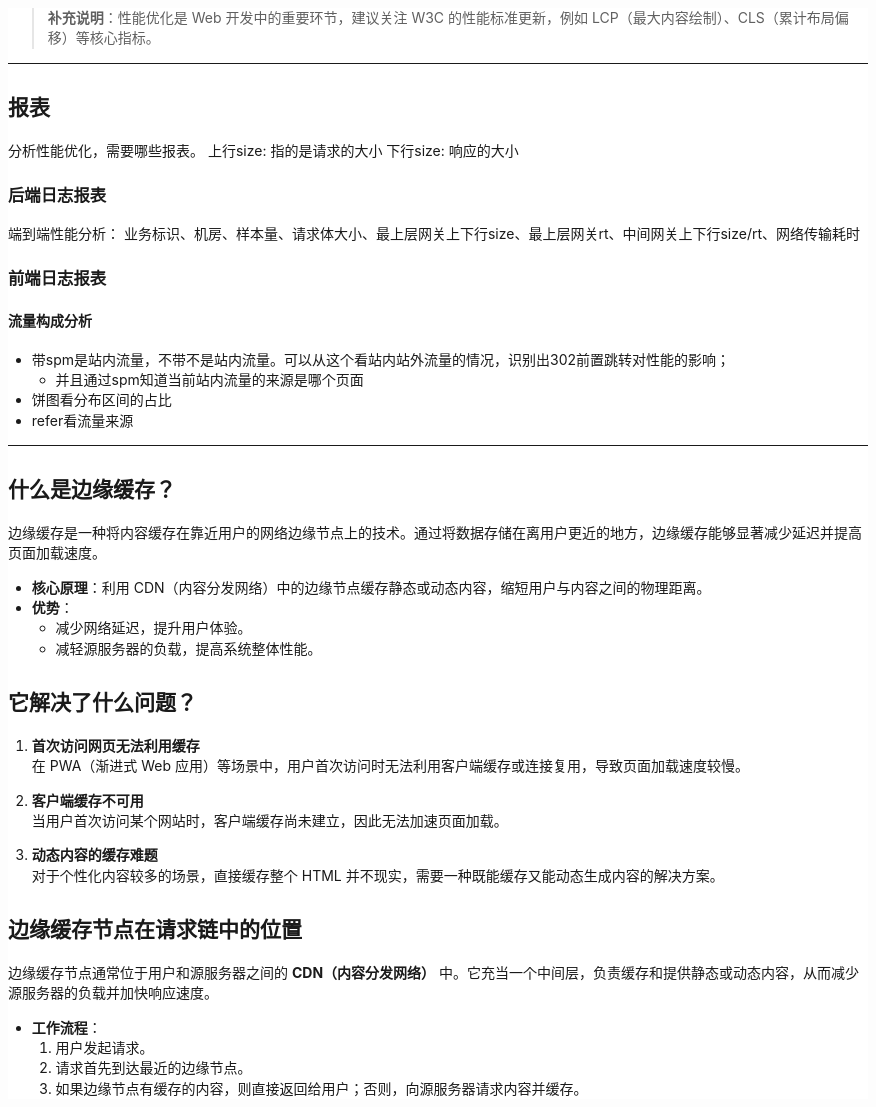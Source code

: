> **补充说明**：性能优化是 Web 开发中的重要环节，建议关注 W3C 的性能标准更新，例如 LCP（最大内容绘制）、CLS（累计布局偏移）等核心指标。

---

## 报表

分析性能优化，需要哪些报表。
上行size: 指的是请求的大小
下行size: 响应的大小

### 后端日志报表

端到端性能分析： 业务标识、机房、样本量、请求体大小、最上层网关上下行size、最上层网关rt、中间网关上下行size/rt、网络传输耗时

### 前端日志报表

#### 流量构成分析

- 带spm是站内流量，不带不是站内流量。可以从这个看站内站外流量的情况，识别出302前置跳转对性能的影响；
  - 并且通过spm知道当前站内流量的来源是哪个页面
- 饼图看分布区间的占比
- refer看流量来源

---

## 什么是边缘缓存？

边缘缓存是一种将内容缓存在靠近用户的网络边缘节点上的技术。通过将数据存储在离用户更近的地方，边缘缓存能够显著减少延迟并提高页面加载速度。

- **核心原理**：利用 CDN（内容分发网络）中的边缘节点缓存静态或动态内容，缩短用户与内容之间的物理距离。
- **优势**：
  - 减少网络延迟，提升用户体验。
  - 减轻源服务器的负载，提高系统整体性能。


## 它解决了什么问题？

1. **首次访问网页无法利用缓存**  
   在 PWA（渐进式 Web 应用）等场景中，用户首次访问时无法利用客户端缓存或连接复用，导致页面加载速度较慢。

2. **客户端缓存不可用**  
   当用户首次访问某个网站时，客户端缓存尚未建立，因此无法加速页面加载。

3. **动态内容的缓存难题**  
   对于个性化内容较多的场景，直接缓存整个 HTML 并不现实，需要一种既能缓存又能动态生成内容的解决方案。


## 边缘缓存节点在请求链中的位置

边缘缓存节点通常位于用户和源服务器之间的 **CDN（内容分发网络）** 中。它充当一个中间层，负责缓存和提供静态或动态内容，从而减少源服务器的负载并加快响应速度。

- **工作流程**：
  1. 用户发起请求。
  2. 请求首先到达最近的边缘节点。
  3. 如果边缘节点有缓存的内容，则直接返回给用户；否则，向源服务器请求内容并缓存。

